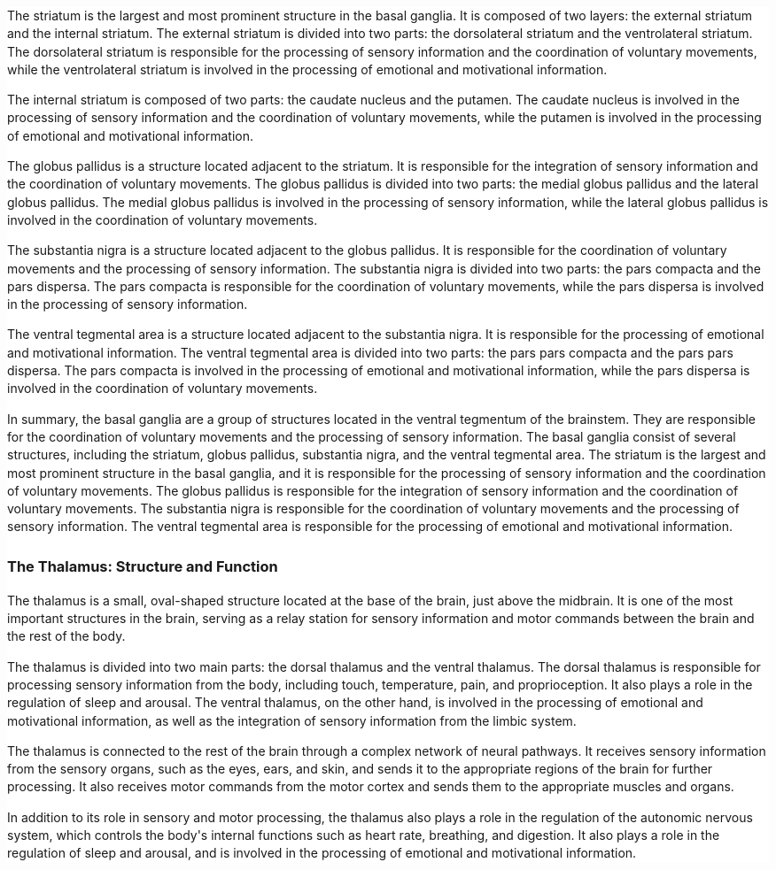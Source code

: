 The striatum is the largest and most prominent structure in the basal ganglia. It is composed of two layers: the external striatum and the internal striatum. The external striatum is divided into two parts: the dorsolateral striatum and the ventrolateral striatum. The dorsolateral striatum is responsible for the processing of sensory information and the coordination of voluntary movements, while the ventrolateral striatum is involved in the processing of emotional and motivational information.

The internal striatum is composed of two parts: the caudate nucleus and the putamen. The caudate nucleus is involved in the processing of sensory information and the coordination of voluntary movements, while the putamen is involved in the processing of emotional and motivational information.

The globus pallidus is a structure located adjacent to the striatum. It is responsible for the integration of sensory information and the coordination of voluntary movements. The globus pallidus is divided into two parts: the medial globus pallidus and the lateral globus pallidus. The medial globus pallidus is involved in the processing of sensory information, while the lateral globus pallidus is involved in the coordination of voluntary movements.

The substantia nigra is a structure located adjacent to the globus pallidus. It is responsible for the coordination of voluntary movements and the processing of sensory information. The substantia nigra is divided into two parts: the pars compacta and the pars dispersa. The pars compacta is responsible for the coordination of voluntary movements, while the pars dispersa is involved in the processing of sensory information.

The ventral tegmental area is a structure located adjacent to the substantia nigra. It is responsible for the processing of emotional and motivational information. The ventral tegmental area is divided into two parts: the pars pars compacta and the pars pars dispersa. The pars compacta is involved in the processing of emotional and motivational information, while the pars dispersa is involved in the coordination of voluntary movements.

In summary, the basal ganglia are a group of structures located in the ventral tegmentum of the brainstem. They are responsible for the coordination of voluntary movements and the processing of sensory information. The basal ganglia consist of several structures, including the striatum, globus pallidus, substantia nigra, and the ventral tegmental area. The striatum is the largest and most prominent structure in the basal ganglia, and it is responsible for the processing of sensory information and the coordination of voluntary movements. The globus pallidus is responsible for the integration of sensory information and the coordination of voluntary movements. The substantia nigra is responsible for the coordination of voluntary movements and the processing of sensory information. The ventral tegmental area is responsible for the processing of emotional and motivational information.
### The Thalamus: Structure and Function
The thalamus is a small, oval-shaped structure located at the base of the brain, just above the midbrain. It is one of the most important structures in the brain, serving as a relay station for sensory information and motor commands between the brain and the rest of the body.

The thalamus is divided into two main parts: the dorsal thalamus and the ventral thalamus. The dorsal thalamus is responsible for processing sensory information from the body, including touch, temperature, pain, and proprioception. It also plays a role in the regulation of sleep and arousal. The ventral thalamus, on the other hand, is involved in the processing of emotional and motivational information, as well as the integration of sensory information from the limbic system.

The thalamus is connected to the rest of the brain through a complex network of neural pathways. It receives sensory information from the sensory organs, such as the eyes, ears, and skin, and sends it to the appropriate regions of the brain for further processing. It also receives motor commands from the motor cortex and sends them to the appropriate muscles and organs.

In addition to its role in sensory and motor processing, the thalamus also plays a role in the regulation of the autonomic nervous system, which controls the body's internal functions such as heart rate, breathing, and digestion. It also plays a role in the regulation of sleep and arousal, and is involved in the processing of emotional and motivational information.
